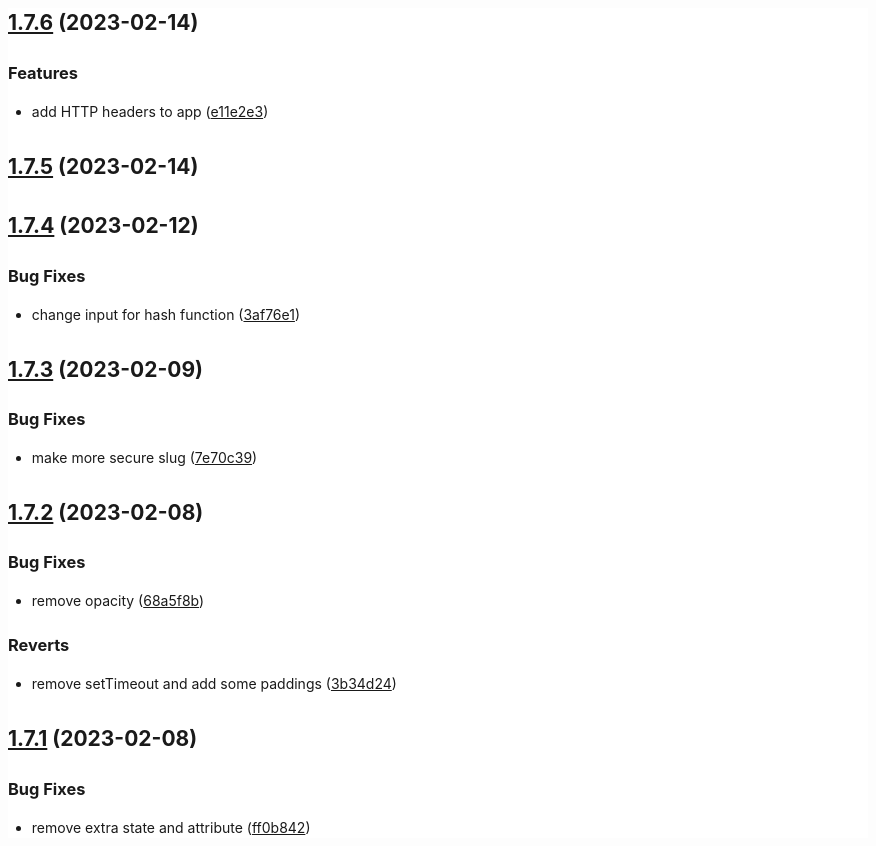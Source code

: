 ## [1.7.6](https://github.com/donBarbos/md-share/compare/v1.7.5...v1.7.6) (2023-02-14)

### Features

- add HTTP headers to app ([e11e2e3](https://github.com/donBarbos/md-share/commit/e11e2e3700bf733eb60f81cdc4289f29a1efbd9b))

## [1.7.5](https://github.com/donBarbos/md-share/compare/v1.7.4...v1.7.5) (2023-02-14)

## [1.7.4](https://github.com/donBarbos/md-share/compare/v1.7.3...v1.7.4) (2023-02-12)

### Bug Fixes

- change input for hash function ([3af76e1](https://github.com/donBarbos/md-share/commit/3af76e160e8f6fe87772f3f7610051e66e348b58))

## [1.7.3](https://github.com/donBarbos/md-share/compare/v1.7.2...v1.7.3) (2023-02-09)

### Bug Fixes

- make more secure slug ([7e70c39](https://github.com/donBarbos/md-share/commit/7e70c39a668f55674b1e94b364d40652747018e1))

## [1.7.2](https://github.com/donBarbos/md-share/compare/v1.7.1...v1.7.2) (2023-02-08)

### Bug Fixes

- remove opacity ([68a5f8b](https://github.com/donBarbos/md-share/commit/68a5f8bb08f183f4c85830f931c0751096f5ab5c))

### Reverts

- remove setTimeout and add some paddings ([3b34d24](https://github.com/donBarbos/md-share/commit/3b34d246caab56181d553c8111e9ccd754817dcb))

## [1.7.1](https://github.com/donBarbos/md-share/compare/v1.7.0...v1.7.1) (2023-02-08)

### Bug Fixes

- remove extra state and attribute ([ff0b842](https://github.com/donBarbos/md-share/commit/ff0b842f4a6761770aad521b61ecb1484fef6feb))
